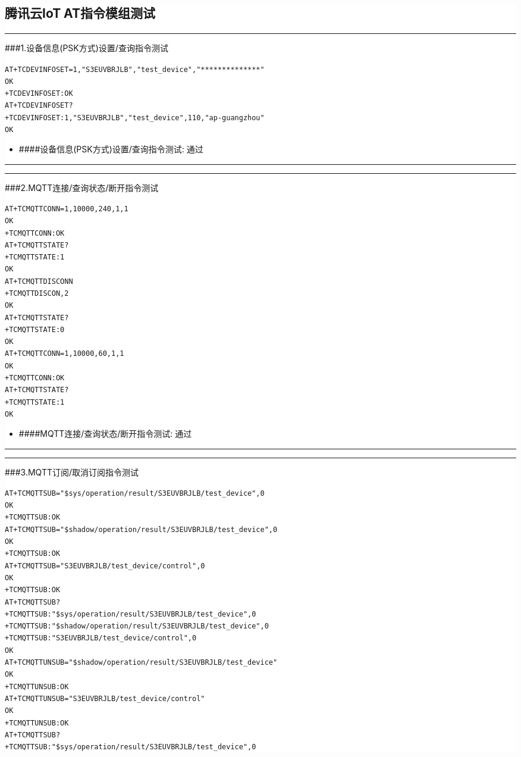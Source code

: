 ## 腾讯云IoT AT指令模组测试
--------------------------------------------
###1.设备信息(PSK方式)设置/查询指令测试
```
AT+TCDEVINFOSET=1,"S3EUVBRJLB","test_device","**************"
OK
+TCDEVINFOSET:OK
AT+TCDEVINFOSET?
+TCDEVINFOSET:1,"S3EUVBRJLB","test_device",110,"ap-guangzhou"
OK
```
- ####设备信息(PSK方式)设置/查询指令测试: 通过
--------------------------------------------
--------------------------------------------
###2.MQTT连接/查询状态/断开指令测试
```
AT+TCMQTTCONN=1,10000,240,1,1
OK
+TCMQTTCONN:OK
AT+TCMQTTSTATE?
+TCMQTTSTATE:1
OK
AT+TCMQTTDISCONN
+TCMQTTDISCON,2
OK
AT+TCMQTTSTATE?
+TCMQTTSTATE:0
OK
AT+TCMQTTCONN=1,10000,60,1,1
OK
+TCMQTTCONN:OK
AT+TCMQTTSTATE?
+TCMQTTSTATE:1
OK
```
- ####MQTT连接/查询状态/断开指令测试: 通过
--------------------------------------------
--------------------------------------------
###3.MQTT订阅/取消订阅指令测试
```
AT+TCMQTTSUB="$sys/operation/result/S3EUVBRJLB/test_device",0
OK
+TCMQTTSUB:OK
AT+TCMQTTSUB="$shadow/operation/result/S3EUVBRJLB/test_device",0
OK
+TCMQTTSUB:OK
AT+TCMQTTSUB="S3EUVBRJLB/test_device/control",0
OK
+TCMQTTSUB:OK
AT+TCMQTTSUB?
+TCMQTTSUB:"$sys/operation/result/S3EUVBRJLB/test_device",0
+TCMQTTSUB:"$shadow/operation/result/S3EUVBRJLB/test_device",0
+TCMQTTSUB:"S3EUVBRJLB/test_device/control",0
OK
AT+TCMQTTUNSUB="$shadow/operation/result/S3EUVBRJLB/test_device"
OK
+TCMQTTUNSUB:OK
AT+TCMQTTUNSUB="S3EUVBRJLB/test_device/control"
OK
+TCMQTTUNSUB:OK
AT+TCMQTTSUB?
+TCMQTTSUB:"$sys/operation/result/S3EUVBRJLB/test_device",0
```